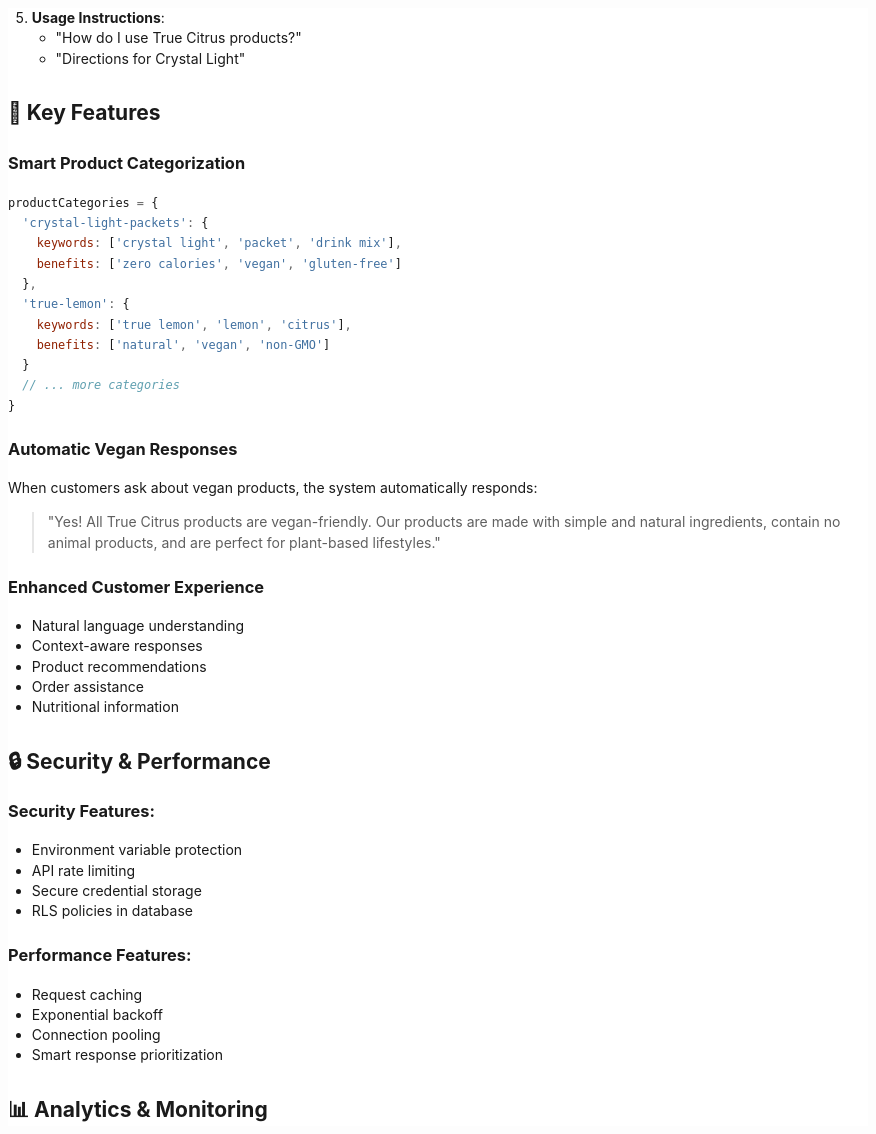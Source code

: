 5. **Usage Instructions**:
   - "How do I use True Citrus products?"
   - "Directions for Crystal Light"

## 🎯 Key Features

### Smart Product Categorization
```javascript
productCategories = {
  'crystal-light-packets': {
    keywords: ['crystal light', 'packet', 'drink mix'],
    benefits: ['zero calories', 'vegan', 'gluten-free']
  },
  'true-lemon': {
    keywords: ['true lemon', 'lemon', 'citrus'],
    benefits: ['natural', 'vegan', 'non-GMO']
  }
  // ... more categories
}
```

### Automatic Vegan Responses
When customers ask about vegan products, the system automatically responds:
> "Yes! All True Citrus products are vegan-friendly. Our products are made with simple and natural ingredients, contain no animal products, and are perfect for plant-based lifestyles."

### Enhanced Customer Experience
- Natural language understanding
- Context-aware responses
- Product recommendations
- Order assistance
- Nutritional information

## 🔒 Security & Performance

### Security Features:
- Environment variable protection
- API rate limiting
- Secure credential storage
- RLS policies in database

### Performance Features:
- Request caching
- Exponential backoff
- Connection pooling
- Smart response prioritization

## 📊 Analytics & Monitoring
